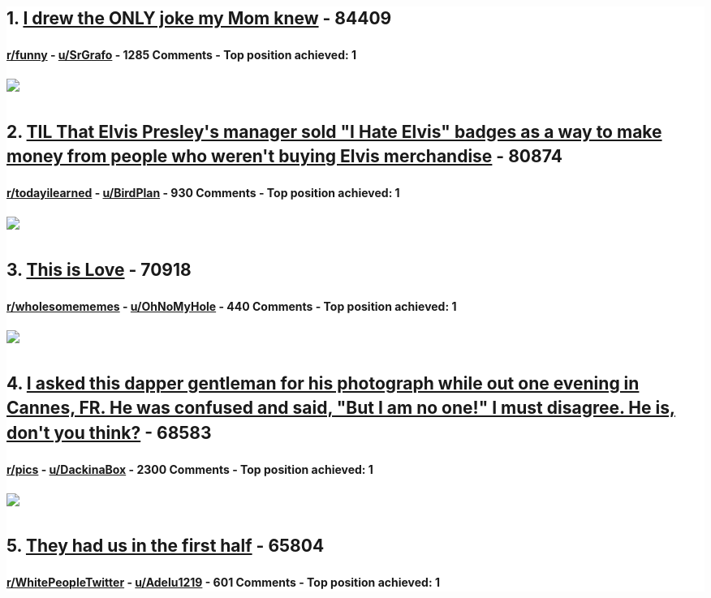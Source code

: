 ## 1. [I drew the ONLY joke my Mom knew](http://reddit.com/r/funny/comments/bgwge2/i_drew_the_only_joke_my_mom_knew/) - 84409
#### [r/funny](http://reddit.com/r/funny) - [u/SrGrafo](http://reddit.com/u/SrGrafo) - 1285 Comments - Top position achieved: 1

<a href="https://i.redd.it/ey6p8n38k8u21.jpg"><img src="https://b.thumbs.redditmedia.com/D9zIBZI8Gojun4hMTpdDfP-6tBYT4V7C8lru3rCHWjE.jpg"></img></a>

## 2. [TIL That Elvis Presley's manager sold "I Hate Elvis" badges as a way to make money from people who weren't buying Elvis merchandise](http://reddit.com/r/todayilearned/comments/bgxtrn/til_that_elvis_presleys_manager_sold_i_hate_elvis/) - 80874
#### [r/todayilearned](http://reddit.com/r/todayilearned) - [u/BirdPlan](http://reddit.com/u/BirdPlan) - 930 Comments - Top position achieved: 1

<a href="https://en.wikipedia.org/wiki/Colonel_Tom_Parker#Signing_Elvis_.281956.E2.80.931957.29"><img src="https://a.thumbs.redditmedia.com/R6K-ZnPNDseX3LZ-1fHuAvXMFmHwrQXIBhcIvZnubx4.jpg"></img></a>

## 3. [This is Love](http://reddit.com/r/wholesomememes/comments/bgxeil/this_is_love/) - 70918
#### [r/wholesomememes](http://reddit.com/r/wholesomememes) - [u/OhNoMyHole](http://reddit.com/u/OhNoMyHole) - 440 Comments - Top position achieved: 1

<a href="https://i.redd.it/mw8ii9q9y8u21.jpg"><img src="https://b.thumbs.redditmedia.com/QFNBTOKNbtEUtiKgoit8H80VEoxqcsFCMd7KTfmQ_mk.jpg"></img></a>

## 4. [I asked this dapper gentleman for his photograph while out one evening in Cannes, FR. He was confused and said, "But I am no one!" I must disagree. He is, don't you think?](http://reddit.com/r/pics/comments/bh0euv/i_asked_this_dapper_gentleman_for_his_photograph/) - 68583
#### [r/pics](http://reddit.com/r/pics) - [u/DackinaBox](http://reddit.com/u/DackinaBox) - 2300 Comments - Top position achieved: 1

<a href="https://i.redd.it/qvsdq4wv7au21.jpg"><img src="https://b.thumbs.redditmedia.com/y8yuWHZ8w6hWgslKgxUeZFbXnb2sG77Erz0WDhXtfns.jpg"></img></a>

## 5. [They had us in the first half](http://reddit.com/r/WhitePeopleTwitter/comments/bgv4kj/they_had_us_in_the_first_half/) - 65804
#### [r/WhitePeopleTwitter](http://reddit.com/r/WhitePeopleTwitter) - [u/Adelu1219](http://reddit.com/u/Adelu1219) - 601 Comments - Top position achieved: 1
